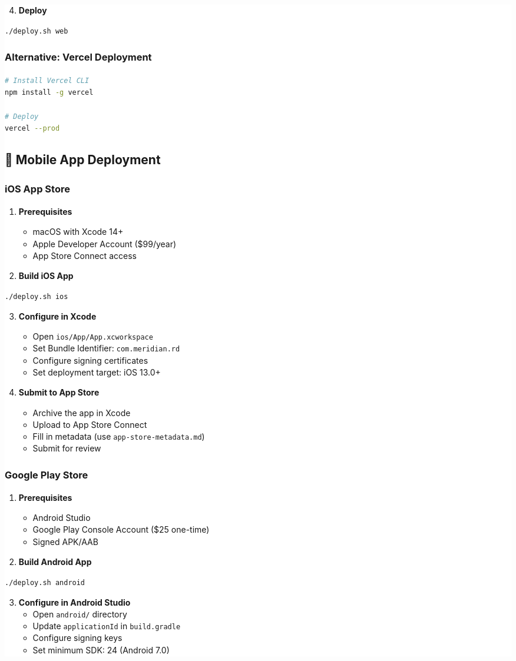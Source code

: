 4. **Deploy**
```bash
./deploy.sh web
```

### Alternative: Vercel Deployment

```bash
# Install Vercel CLI
npm install -g vercel

# Deploy
vercel --prod
```

## 📱 Mobile App Deployment

### iOS App Store

1. **Prerequisites**
   - macOS with Xcode 14+
   - Apple Developer Account ($99/year)
   - App Store Connect access

2. **Build iOS App**
```bash
./deploy.sh ios
```

3. **Configure in Xcode**
   - Open `ios/App/App.xcworkspace`
   - Set Bundle Identifier: `com.meridian.rd`
   - Configure signing certificates
   - Set deployment target: iOS 13.0+

4. **Submit to App Store**
   - Archive the app in Xcode
   - Upload to App Store Connect
   - Fill in metadata (use `app-store-metadata.md`)
   - Submit for review

### Google Play Store

1. **Prerequisites**
   - Android Studio
   - Google Play Console Account ($25 one-time)
   - Signed APK/AAB

2. **Build Android App**
```bash
./deploy.sh android
```

3. **Configure in Android Studio**
   - Open `android/` directory
   - Update `applicationId` in `build.gradle`
   - Configure signing keys
   - Set minimum SDK: 24 (Android 7.0)
